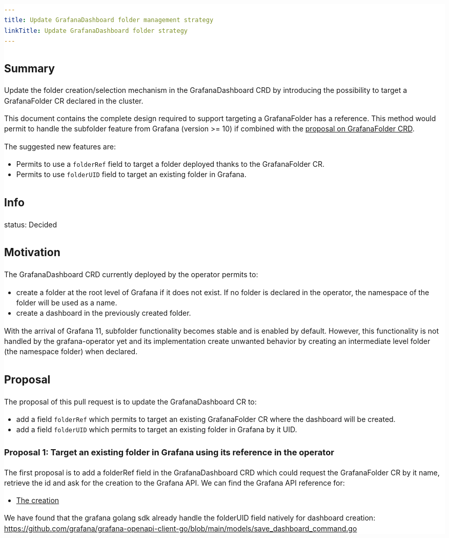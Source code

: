 ```yaml
---
title: Update GrafanaDashboard folder management strategy
linkTitle: Update GrafanaDashboard folder strategy
---
```


## Summary

Update the folder creation/selection mechanism in the GrafanaDashboard CRD by introducing the possibility to target a GrafanaFolder CR declared in the cluster.

This document contains the complete design required to support targeting a GrafanaFolder has a reference. This method would permit to handle the subfolder feature from Grafana (version >= 10) if combined with the [proposal on GrafanaFolder CRD](./004-grafanafolder-parent-folder-management.md).

The suggested new features are:
- Permits to use a `folderRef` field to target a folder deployed thanks to the GrafanaFolder CR.
- Permits to use `folderUID` field to target an existing folder in Grafana.

## Info

status: Decided 

## Motivation

The GrafanaDashboard CRD currently deployed by the operator permits to:
- create a folder at the root level of Grafana if it does not exist. If no folder is declared in the operator, the namespace of the folder will be used as a name.
- create a dashboard in the previously created folder.

With the arrival of Grafana 11, subfolder functionality becomes stable and is enabled by default. However, this functionality is not handled by the grafana-operator yet and its implementation create unwanted behavior by creating an intermediate level folder (the namespace folder) when declared.

## Proposal

The proposal of this pull request is to update the GrafanaDashboard CR to:
- add a field `folderRef` which permits to target an existing GrafanaFolder CR where the dashboard will be created.
- add a field `folderUID` which permits to target an existing folder in Grafana by it UID.

### Proposal 1: Target an existing folder in Grafana using its reference in the operator

The first proposal is to add a folderRef field in the GrafanaDashboard CRD which could request the GrafanaFolder CR by it name, retrieve the id and ask for the creation to the Grafana API.
We can find the Grafana API reference for:
* [The creation](https://grafana.com/docs/grafana/latest/developers/http_api/dashboard/#create--update-dashboard)

We have found that the grafana golang sdk already handle the folderUID field natively for dashboard creation: https://github.com/grafana/grafana-openapi-client-go/blob/main/models/save_dashboard_command.go
